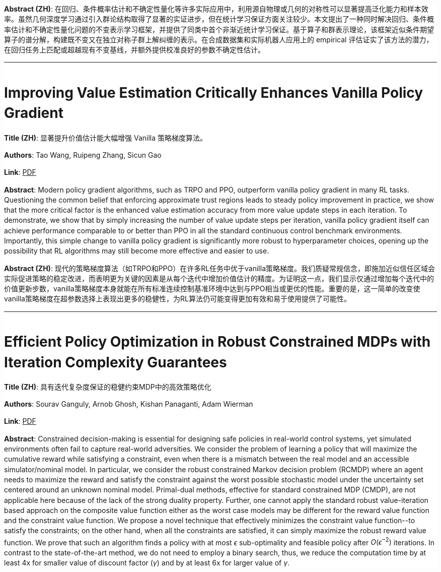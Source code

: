 **Abstract (ZH)**: 在回归、条件概率估计和不确定性量化等许多实际应用中，利用源自物理或几何的对称性可以显著提高泛化能力和样本效率。虽然几何深度学习通过引入群论结构取得了显著的实证进步，但在统计学习保证方面关注较少。本文提出了一种同时解决回归、条件概率估计和不确定性量化问题的不变表示学习框架，并提供了同类中首个非渐近统计学习保证。基于算子和群表示理论，该框架近似条件期望算子的谱分解，构建既不变又在独立对称子群上解纠缠的表示。在合成数据集和实际机器人应用上的 empirical 评估证实了该方法的潜力，在回归任务上匹配或超越现有不变基线，并额外提供校准良好的参数不确定性估计。 

---
# Improving Value Estimation Critically Enhances Vanilla Policy Gradient 

**Title (ZH)**: 显著提升价值估计能大幅增强 Vanilla 策略梯度算法。 

**Authors**: Tao Wang, Ruipeng Zhang, Sicun Gao  

**Link**: [PDF](https://arxiv.org/pdf/2505.19247)  

**Abstract**: Modern policy gradient algorithms, such as TRPO and PPO, outperform vanilla policy gradient in many RL tasks. Questioning the common belief that enforcing approximate trust regions leads to steady policy improvement in practice, we show that the more critical factor is the enhanced value estimation accuracy from more value update steps in each iteration. To demonstrate, we show that by simply increasing the number of value update steps per iteration, vanilla policy gradient itself can achieve performance comparable to or better than PPO in all the standard continuous control benchmark environments. Importantly, this simple change to vanilla policy gradient is significantly more robust to hyperparameter choices, opening up the possibility that RL algorithms may still become more effective and easier to use. 

**Abstract (ZH)**: 现代的策略梯度算法（如TRPO和PPO）在许多RL任务中优于vanilla策略梯度。我们质疑常规信念，即施加近似信任区域会实际促进策略的稳定改进，而表明更为关键的因素是从每个迭代中增加价值估计的精度。为证明这一点，我们显示仅通过增加每个迭代中的价值更新步数，vanilla策略梯度本身就能在所有标准连续控制基准环境中达到与PPO相当或更优的性能。重要的是，这一简单的改变使vanilla策略梯度在超参数选择上表现出更多的稳健性，为RL算法仍可能变得更加有效和易于使用提供了可能性。 

---
# Efficient Policy Optimization in Robust Constrained MDPs with Iteration Complexity Guarantees 

**Title (ZH)**: 具有迭代复杂度保证的稳健约束MDP中的高效策略优化 

**Authors**: Sourav Ganguly, Arnob Ghosh, Kishan Panaganti, Adam Wierman  

**Link**: [PDF](https://arxiv.org/pdf/2505.19238)  

**Abstract**: Constrained decision-making is essential for designing safe policies in real-world control systems, yet simulated environments often fail to capture real-world adversities. We consider the problem of learning a policy that will maximize the cumulative reward while satisfying a constraint, even when there is a mismatch between the real model and an accessible simulator/nominal model. In particular, we consider the robust constrained Markov decision problem (RCMDP) where an agent needs to maximize the reward and satisfy the constraint against the worst possible stochastic model under the uncertainty set centered around an unknown nominal model. Primal-dual methods, effective for standard constrained MDP (CMDP), are not applicable here because of the lack of the strong duality property. Further, one cannot apply the standard robust value-iteration based approach on the composite value function either as the worst case models may be different for the reward value function and the constraint value function. We propose a novel technique that effectively minimizes the constraint value function--to satisfy the constraints; on the other hand, when all the constraints are satisfied, it can simply maximize the robust reward value function. We prove that such an algorithm finds a policy with at most $\epsilon$ sub-optimality and feasible policy after $O(\epsilon^{-2})$ iterations. In contrast to the state-of-the-art method, we do not need to employ a binary search, thus, we reduce the computation time by at least 4x for smaller value of discount factor ($\gamma$) and by at least 6x for larger value of $\gamma$. 

